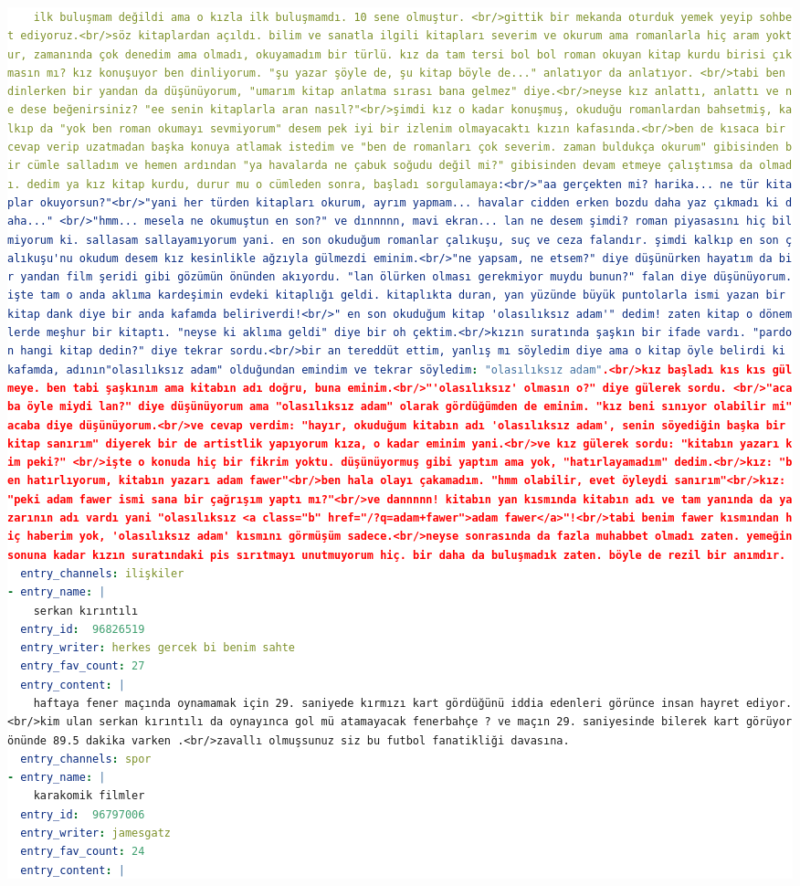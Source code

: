 ```yaml
    ilk buluşmam değildi ama o kızla ilk buluşmamdı. 10 sene olmuştur. <br/>gittik bir mekanda oturduk yemek yeyip sohbet ediyoruz.<br/>söz kitaplardan açıldı. bilim ve sanatla ilgili kitapları severim ve okurum ama romanlarla hiç aram yoktur, zamanında çok denedim ama olmadı, okuyamadım bir türlü. kız da tam tersi bol bol roman okuyan kitap kurdu birisi çıkmasın mı? kız konuşuyor ben dinliyorum. "şu yazar şöyle de, şu kitap böyle de..." anlatıyor da anlatıyor. <br/>tabi ben dinlerken bir yandan da düşünüyorum, "umarım kitap anlatma sırası bana gelmez" diye.<br/>neyse kız anlattı, anlattı ve ne dese beğenirsiniz? "ee senin kitaplarla aran nasıl?"<br/>şimdi kız o kadar konuşmuş, okuduğu romanlardan bahsetmiş, kalkıp da "yok ben roman okumayı sevmiyorum" desem pek iyi bir izlenim olmayacaktı kızın kafasında.<br/>ben de kısaca bir cevap verip uzatmadan başka konuya atlamak istedim ve "ben de romanları çok severim. zaman buldukça okurum" gibisinden bir cümle salladım ve hemen ardından "ya havalarda ne çabuk soğudu değil mi?" gibisinden devam etmeye çalıştımsa da olmadı. dedim ya kız kitap kurdu, durur mu o cümleden sonra, başladı sorgulamaya:<br/>"aa gerçekten mi? harika... ne tür kitaplar okuyorsun?"<br/>"yani her türden kitapları okurum, ayrım yapmam... havalar cidden erken bozdu daha yaz çıkmadı ki daha..." <br/>"hmm... mesela ne okumuştun en son?" ve dınnnnn, mavi ekran... lan ne desem şimdi? roman piyasasını hiç bilmiyorum ki. sallasam sallayamıyorum yani. en son okuduğum romanlar çalıkuşu, suç ve ceza falandır. şimdi kalkıp en son çalıkuşu'nu okudum desem kız kesinlikle ağzıyla gülmezdi eminim.<br/>"ne yapsam, ne etsem?" diye düşünürken hayatım da bir yandan film şeridi gibi gözümün önünden akıyordu. "lan ölürken olması gerekmiyor muydu bunun?" falan diye düşünüyorum. işte tam o anda aklıma kardeşimin evdeki kitaplığı geldi. kitaplıkta duran, yan yüzünde büyük puntolarla ismi yazan bir kitap dank diye bir anda kafamda beliriverdi!<br/>" en son okuduğum kitap 'olasılıksız adam'" dedim! zaten kitap o dönemlerde meşhur bir kitaptı. "neyse ki aklıma geldi" diye bir oh çektim.<br/>kızın suratında şaşkın bir ifade vardı. "pardon hangi kitap dedin?" diye tekrar sordu.<br/>bir an tereddüt ettim, yanlış mı söyledim diye ama o kitap öyle belirdi ki kafamda, adının"olasılıksız adam" olduğundan emindim ve tekrar söyledim: "olasılıksız adam".<br/>kız başladı kıs kıs gülmeye. ben tabi şaşkınım ama kitabın adı doğru, buna eminim.<br/>"'olasılıksız' olmasın o?" diye gülerek sordu. <br/>"acaba öyle miydi lan?" diye düşünüyorum ama "olasılıksız adam" olarak gördüğümden de eminim. "kız beni sınıyor olabilir mi" acaba diye düşünüyorum.<br/>ve cevap verdim: "hayır, okuduğum kitabın adı 'olasılıksız adam', senin söyediğin başka bir kitap sanırım" diyerek bir de artistlik yapıyorum kıza, o kadar eminim yani.<br/>ve kız gülerek sordu: "kitabın yazarı kim peki?" <br/>işte o konuda hiç bir fikrim yoktu. düşünüyormuş gibi yaptım ama yok, "hatırlayamadım" dedim.<br/>kız: "ben hatırlıyorum, kitabın yazarı adam fawer"<br/>ben hala olayı çakamadım. "hmm olabilir, evet öyleydi sanırım"<br/>kız: "peki adam fawer ismi sana bir çağrışım yaptı mı?"<br/>ve dannnnn! kitabın yan kısmında kitabın adı ve tam yanında da yazarının adı vardı yani "olasılıksız <a class="b" href="/?q=adam+fawer">adam fawer</a>"!<br/>tabi benim fawer kısmından hiç haberim yok, 'olasılıksız adam' kısmını görmüşüm sadece.<br/>neyse sonrasında da fazla muhabbet olmadı zaten. yemeğin sonuna kadar kızın suratındaki pis sırıtmayı unutmuyorum hiç. bir daha da buluşmadık zaten. böyle de rezil bir anımdır.
  entry_channels: ilişkiler
- entry_name: |
    serkan kırıntılı
  entry_id:  96826519
  entry_writer: herkes gercek bi benim sahte
  entry_fav_count: 27
  entry_content: |
    haftaya fener maçında oynamamak için 29. saniyede kırmızı kart gördüğünü iddia edenleri görünce insan hayret ediyor. <br/>kim ulan serkan kırıntılı da oynayınca gol mü atamayacak fenerbahçe ? ve maçın 29. saniyesinde bilerek kart görüyor önünde 89.5 dakika varken .<br/>zavallı olmuşsunuz siz bu futbol fanatikliği davasına.
  entry_channels: spor
- entry_name: |
    karakomik filmler
  entry_id:  96797006
  entry_writer: jamesgatz
  entry_fav_count: 24
  entry_content: |
```
